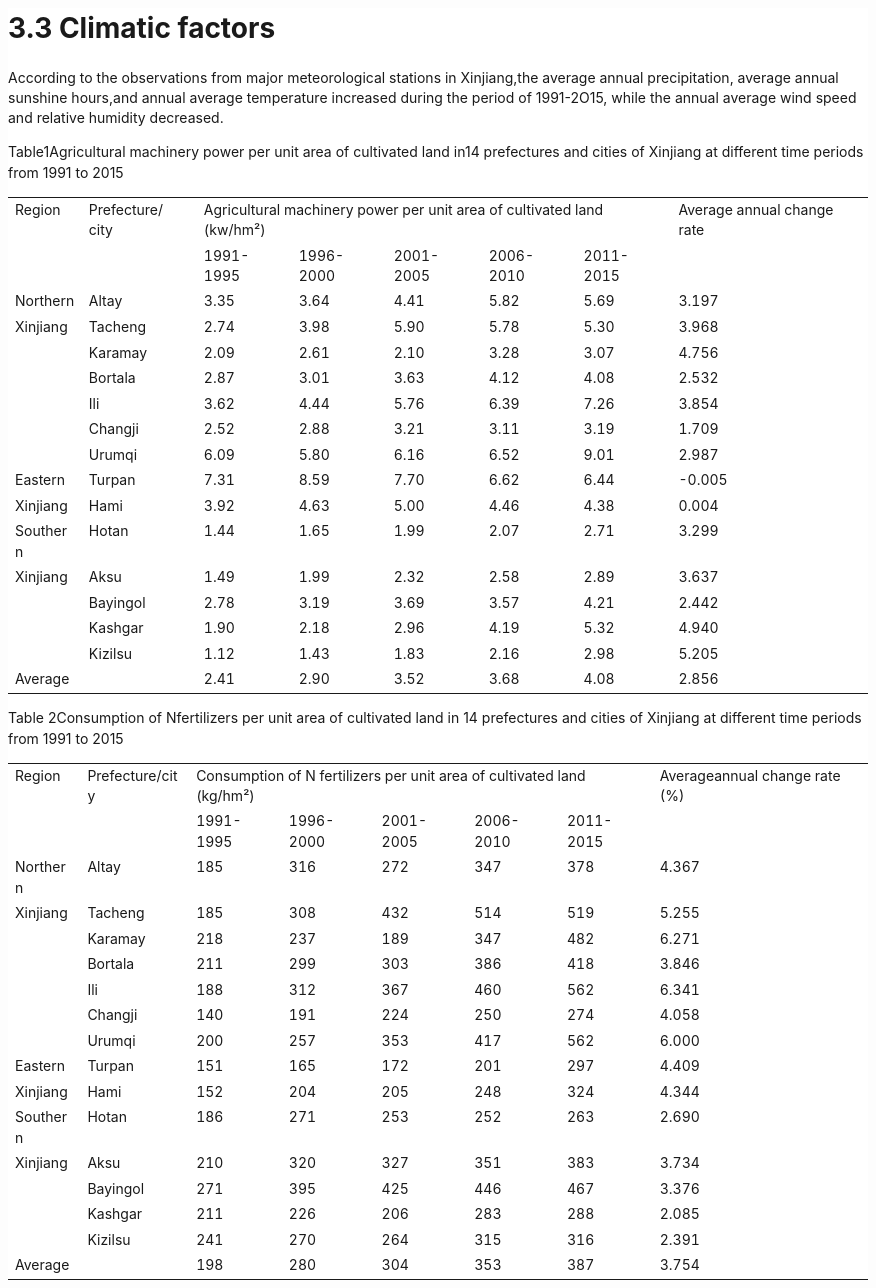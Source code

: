 # 3.3 Climatic factors

According to the observations from major meteorological stations in Xinjiang,the average annual precipitation, average annual sunshine hours,and annual average temperature increased during the period of 1991-2O15, while the annual average wind speed and relative humidity decreased.

Table1Agricultural machinery power per unit area of cultivated land in14 prefectures and cities of Xinjiang at different time periods from 1991 to 2015   

<html><body><table><tr><td rowspan="2">Region</td><td rowspan="2">Prefecture/ city</td><td colspan="5">Agricultural machinery power per unit area of cultivated land (kw/hm²)</td><td rowspan="2">Average annual change rate</td></tr><tr><td>1991-1995</td><td>1996-2000</td><td>2001-2005</td><td>2006-2010</td><td>2011-2015</td></tr><tr><td>Northern</td><td>Altay</td><td>3.35</td><td>3.64</td><td>4.41</td><td>5.82</td><td>5.69</td><td>3.197</td></tr><tr><td>Xinjiang</td><td>Tacheng</td><td>2.74</td><td>3.98</td><td>5.90</td><td>5.78</td><td>5.30</td><td>3.968</td></tr><tr><td></td><td>Karamay</td><td>2.09</td><td>2.61</td><td>2.10</td><td>3.28</td><td>3.07</td><td>4.756</td></tr><tr><td></td><td>Bortala</td><td>2.87</td><td>3.01</td><td>3.63</td><td>4.12</td><td>4.08</td><td>2.532</td></tr><tr><td></td><td>Ili</td><td>3.62</td><td>4.44</td><td>5.76</td><td>6.39</td><td>7.26</td><td>3.854</td></tr><tr><td></td><td>Changji</td><td>2.52</td><td>2.88</td><td>3.21</td><td>3.11</td><td>3.19</td><td>1.709</td></tr><tr><td></td><td>Urumqi</td><td>6.09</td><td>5.80</td><td>6.16</td><td>6.52</td><td>9.01</td><td>2.987</td></tr><tr><td>Eastern</td><td>Turpan</td><td>7.31</td><td>8.59</td><td>7.70</td><td>6.62</td><td>6.44</td><td>-0.005</td></tr><tr><td>Xinjiang</td><td>Hami</td><td>3.92</td><td>4.63</td><td>5.00</td><td>4.46</td><td>4.38</td><td>0.004</td></tr><tr><td>Southern</td><td>Hotan</td><td>1.44</td><td>1.65</td><td>1.99</td><td>2.07</td><td>2.71</td><td>3.299</td></tr><tr><td>Xinjiang</td><td>Aksu</td><td>1.49</td><td>1.99</td><td>2.32</td><td>2.58</td><td>2.89</td><td>3.637</td></tr><tr><td></td><td>Bayingol</td><td>2.78</td><td>3.19</td><td>3.69</td><td>3.57</td><td>4.21</td><td>2.442</td></tr><tr><td></td><td>Kashgar</td><td>1.90</td><td>2.18</td><td>2.96</td><td>4.19</td><td>5.32</td><td>4.940</td></tr><tr><td></td><td>Kizilsu</td><td>1.12</td><td>1.43</td><td>1.83</td><td>2.16</td><td>2.98</td><td>5.205</td></tr><tr><td colspan="2">Average</td><td>2.41</td><td>2.90</td><td>3.52</td><td>3.68</td><td>4.08</td><td>2.856</td></tr></table></body></html>

Table 2Consumption of Nfertilizers per unit area of cultivated land in 14 prefectures and cities of Xinjiang at different time periods from 1991 to 2015   

<html><body><table><tr><td rowspan="2">Region</td><td rowspan="2">Prefecture/city</td><td colspan="5">Consumption of N fertilizers per unit area of cultivated land (kg/hm²)</td><td rowspan="2">Averageannual change rate (%)</td></tr><tr><td>1991-1995</td><td>1996-2000</td><td>2001-2005</td><td>2006-2010</td><td>2011-2015</td></tr><tr><td>Northern</td><td>Altay</td><td>185</td><td>316</td><td>272</td><td>347</td><td>378</td><td>4.367</td></tr><tr><td> Xinjiang</td><td>Tacheng</td><td>185</td><td>308</td><td>432</td><td>514</td><td>519</td><td>5.255</td></tr><tr><td></td><td>Karamay</td><td>218</td><td>237</td><td>189</td><td>347</td><td>482</td><td>6.271</td></tr><tr><td></td><td>Bortala</td><td>211</td><td>299</td><td>303</td><td>386</td><td>418</td><td>3.846</td></tr><tr><td></td><td>Ili</td><td>188</td><td>312</td><td>367</td><td>460</td><td>562</td><td>6.341</td></tr><tr><td></td><td>Changji</td><td>140</td><td>191</td><td>224</td><td>250</td><td>274</td><td>4.058</td></tr><tr><td></td><td>Urumqi</td><td>200</td><td>257</td><td>353</td><td>417</td><td>562</td><td>6.000</td></tr><tr><td>Eastern</td><td>Turpan</td><td>151</td><td>165</td><td>172</td><td>201</td><td>297</td><td>4.409</td></tr><tr><td>Xinjiang</td><td>Hami</td><td>152</td><td>204</td><td>205</td><td>248</td><td>324</td><td>4.344</td></tr><tr><td>Southern</td><td>Hotan</td><td>186</td><td>271</td><td>253</td><td>252</td><td>263</td><td>2.690</td></tr><tr><td>Xinjiang</td><td>Aksu</td><td>210</td><td>320</td><td>327</td><td>351</td><td>383</td><td>3.734</td></tr><tr><td></td><td>Bayingol</td><td>271</td><td>395</td><td>425</td><td>446</td><td>467</td><td>3.376</td></tr><tr><td></td><td>Kashgar</td><td>211</td><td>226</td><td>206</td><td>283</td><td>288</td><td>2.085</td></tr><tr><td></td><td>Kizilsu</td><td>241</td><td>270</td><td>264</td><td>315</td><td>316</td><td>2.391</td></tr><tr><td colspan="2">Average</td><td>198</td><td>280</td><td>304</td><td>353</td><td>387</td><td>3.754</td></tr></table></body></html>
